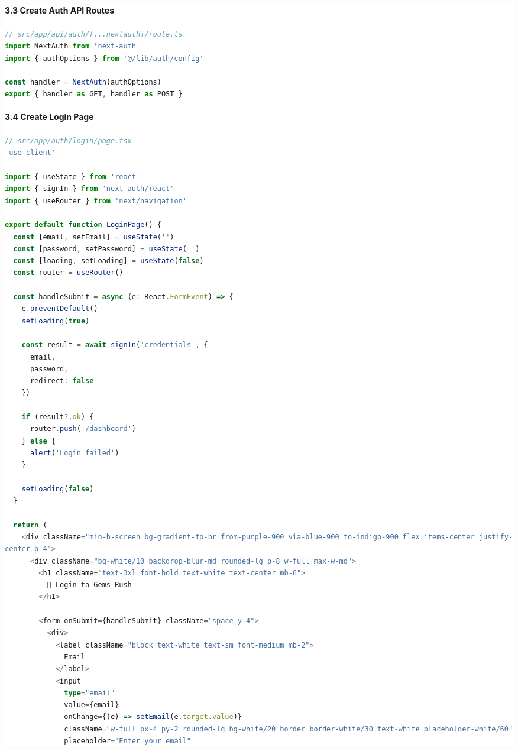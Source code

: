 #### **3.3 Create Auth API Routes**
```typescript
// src/app/api/auth/[...nextauth]/route.ts
import NextAuth from 'next-auth'
import { authOptions } from '@/lib/auth/config'

const handler = NextAuth(authOptions)
export { handler as GET, handler as POST }
```

#### **3.4 Create Login Page**
```typescript
// src/app/auth/login/page.tsx
'use client'

import { useState } from 'react'
import { signIn } from 'next-auth/react'
import { useRouter } from 'next/navigation'

export default function LoginPage() {
  const [email, setEmail] = useState('')
  const [password, setPassword] = useState('')
  const [loading, setLoading] = useState(false)
  const router = useRouter()

  const handleSubmit = async (e: React.FormEvent) => {
    e.preventDefault()
    setLoading(true)
    
    const result = await signIn('credentials', {
      email,
      password,
      redirect: false
    })
    
    if (result?.ok) {
      router.push('/dashboard')
    } else {
      alert('Login failed')
    }
    
    setLoading(false)
  }

  return (
    <div className="min-h-screen bg-gradient-to-br from-purple-900 via-blue-900 to-indigo-900 flex items-center justify-center p-4">
      <div className="bg-white/10 backdrop-blur-md rounded-lg p-8 w-full max-w-md">
        <h1 className="text-3xl font-bold text-white text-center mb-6">
          🔮 Login to Gems Rush
        </h1>
        
        <form onSubmit={handleSubmit} className="space-y-4">
          <div>
            <label className="block text-white text-sm font-medium mb-2">
              Email
            </label>
            <input
              type="email"
              value={email}
              onChange={(e) => setEmail(e.target.value)}
              className="w-full px-4 py-2 rounded-lg bg-white/20 border border-white/30 text-white placeholder-white/60"
              placeholder="Enter your email"
```